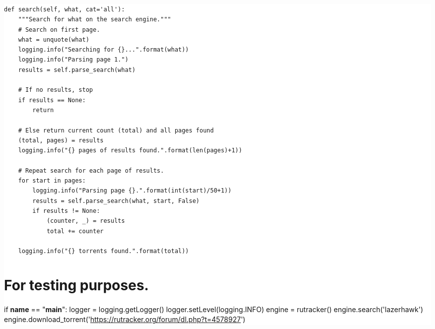    def search(self, what, cat='all'):
        """Search for what on the search engine."""
        # Search on first page.
        what = unquote(what)
        logging.info("Searching for {}...".format(what))
        logging.info("Parsing page 1.")
        results = self.parse_search(what)
        
        # If no results, stop
        if results == None:
            return
            
        # Else return current count (total) and all pages found
        (total, pages) = results
        logging.info("{} pages of results found.".format(len(pages)+1))

        # Repeat search for each page of results.
        for start in pages:
            logging.info("Parsing page {}.".format(int(start)/50+1))
            results = self.parse_search(what, start, False)
            if results != None:
                (counter, _) = results
                total += counter
        
        logging.info("{} torrents found.".format(total))

# For testing purposes.
if __name__ == "__main__":
    logger = logging.getLogger()
    logger.setLevel(logging.INFO)
    engine = rutracker()
    engine.search('lazerhawk')
    engine.download_torrent('https://rutracker.org/forum/dl.php?t=4578927')
